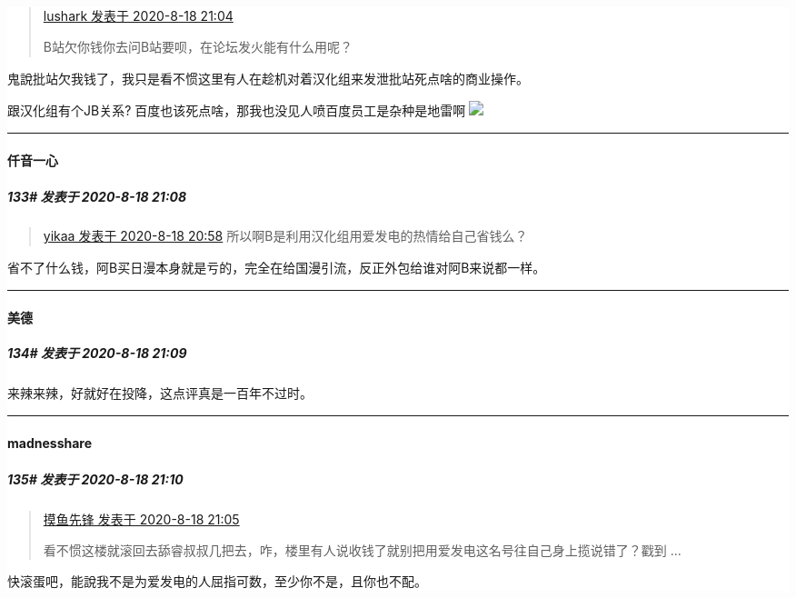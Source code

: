 

<blockquote><a href="httphttps://bbs.saraba1st.com/2b/forum.php?mod=redirect&amp;goto=findpost&amp;pid=48477471&amp;ptid=1955377" target="_blank">lushark 发表于 2020-8-18 21:04</a>

B站欠你钱你去问B站要呗，在论坛发火能有什么用呢？</blockquote>
鬼說批站欠我钱了，我只是看不惯这里有人在趁机对着汉化组来发泄批站死点啥的商业操作。

跟汉化组有个JB关系? 百度也该死点啥，那我也没见人喷百度员工是杂种是地雷啊
<img src="https://static.saraba1st.com/image/smiley/face2017/053.png" referrerpolicy="no-referrer">







-----

####  仟音一心  
##### 133#       发表于 2020-8-18 21:08



<blockquote><a href="httphttps://bbs.saraba1st.com/2b/forum.php?mod=redirect&amp;goto=findpost&amp;pid=48477400&amp;ptid=1955377" target="_blank">yikaa 发表于 2020-8-18 20:58</a>
所以啊B是利用汉化组用爱发电的热情给自己省钱么？</blockquote>
省不了什么钱，阿B买日漫本身就是亏的，完全在给国漫引流，反正外包给谁对阿B来说都一样。







-----

####  美德  
##### 134#       发表于 2020-8-18 21:09




来辣来辣，好就好在投降，这点评真是一百年不过时。







-----

####  madnesshare  
##### 135#       发表于 2020-8-18 21:10



<blockquote><a href="httphttps://bbs.saraba1st.com/2b/forum.php?mod=redirect&amp;goto=findpost&amp;pid=48477485&amp;ptid=1955377" target="_blank">摸鱼先锋 发表于 2020-8-18 21:05</a>

看不惯这楼就滚回去舔睿叔叔几把去，咋，楼里有人说收钱了就别把用爱发电这名号往自己身上揽说错了？戳到 ...</blockquote>
快滚蛋吧，能說我不是为爱发电的人屈指可数，至少你不是，且你也不配。



